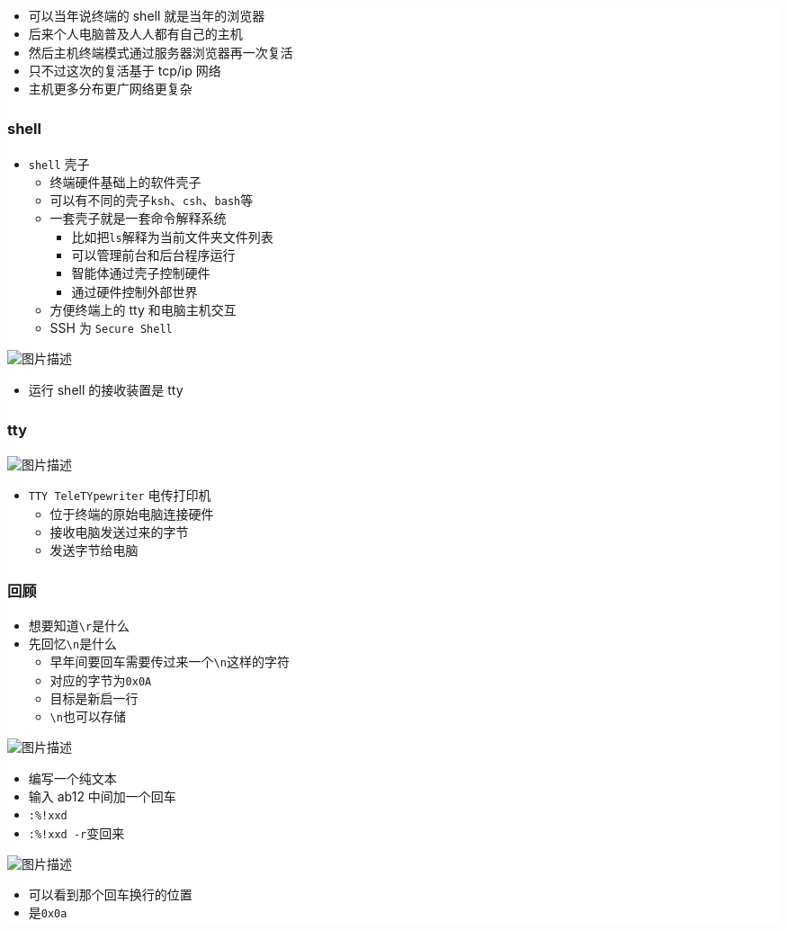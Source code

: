 - 可以当年说终端的 shell 就是当年的浏览器
- 后来个人电脑普及人人都有自己的主机
- 然后主机终端模式通过服务器浏览器再一次复活
- 只不过这次的复活基于 tcp/ip 网络
- 主机更多分布更广网络更复杂

### shell

- `shell` 壳子
  - 终端硬件基础上的软件壳子
  - 可以有不同的壳子`ksh`、`csh`、`bash`等
  - 一套壳子就是一套命令解释系统
    - 比如把`ls`解释为当前文件夹文件列表
    - 可以管理前台和后台程序运行
    - 智能体通过壳子控制硬件
    - 通过硬件控制外部世界
  - 方便终端上的 tty 和电脑主机交互
  - SSH 为 `Secure Shell `

![图片描述](https://doc.shiyanlou.com/courses/uid1190679-20210812-1628754254744)

- 运行 shell 的接收装置是 tty

### tty

![图片描述](https://doc.shiyanlou.com/courses/uid1190679-20210923-1632374467523)

- `TTY TeleTYpewriter` 电传打印机
  - 位于终端的原始电脑连接硬件
  - 接收电脑发送过来的字节
  - 发送字节给电脑

### 回顾

- 想要知道`\r`是什么
- 先回忆`\n`是什么
  - 早年间要回车需要传过来一个`\n`这样的字符
  - 对应的字节为`0x0A`
  - 目标是新启一行
  - `\n`也可以存储

![图片描述](https://doc.shiyanlou.com/courses/uid1190679-20210923-1632389971431)

- 编写一个纯文本
- 输入 ab12 中间加一个回车
- `:%!xxd`
- `:%!xxd -r`变回来

![图片描述](https://doc.shiyanlou.com/courses/uid1190679-20210923-1632389996078)

- 可以看到那个回车换行的位置
- 是`0x0a`
